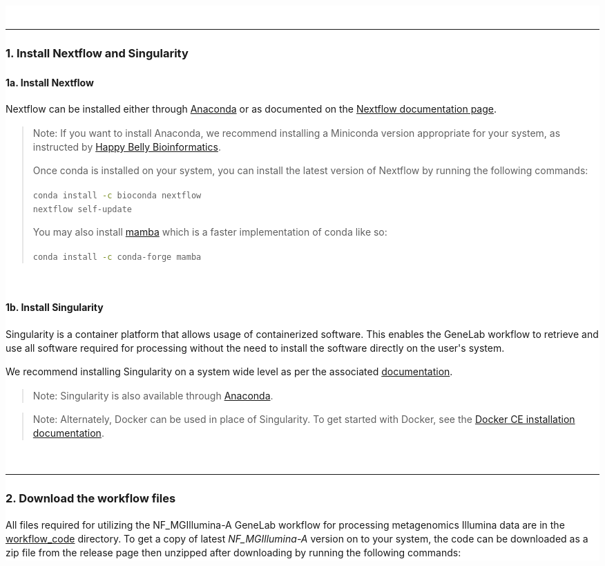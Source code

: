 <br>

---

### 1. Install Nextflow and Singularity

#### 1a. Install Nextflow

Nextflow can be installed either through [Anaconda](https://anaconda.org/bioconda/nextflow) or as documented on the [Nextflow documentation page](https://www.nextflow.io/docs/latest/getstarted.html).

> Note: If you want to install Anaconda, we recommend installing a Miniconda version appropriate for your system, as instructed by [Happy Belly Bioinformatics](https://astrobiomike.github.io/unix/conda-intro#getting-and-installing-conda).  
> 
> Once conda is installed on your system, you can install the latest version of Nextflow by running the following commands:
> 
> ```bash
> conda install -c bioconda nextflow
> nextflow self-update
> ```
> You may also install [mamba](https://mamba.readthedocs.io/en/latest/index.html) which is a faster implementation of conda like so:
> ```bash
> conda install -c conda-forge mamba
> ```
<br>

#### 1b. Install Singularity

Singularity is a container platform that allows usage of containerized software. This enables the GeneLab workflow to retrieve and use all software required for processing without the need to install the software directly on the user's system.

We recommend installing Singularity on a system wide level as per the associated [documentation](https://docs.sylabs.io/guides/3.10/admin-guide/admin_quickstart.html).

> Note: Singularity is also available through [Anaconda](https://anaconda.org/conda-forge/singularity).

> Note: Alternately, Docker can be used in place of Singularity. To get started with Docker, see the [Docker CE installation documentation](https://docs.docker.com/engine/install/).

<br>

---

### 2. Download the workflow files

All files required for utilizing the NF_MGIllumina-A GeneLab workflow for processing metagenomics Illumina data are in the [workflow_code](workflow_code) directory. To get a copy of latest *NF_MGIllumina-A* version on to your system, the code can be downloaded as a zip file from the release page then unzipped after downloading by running the following commands: 
